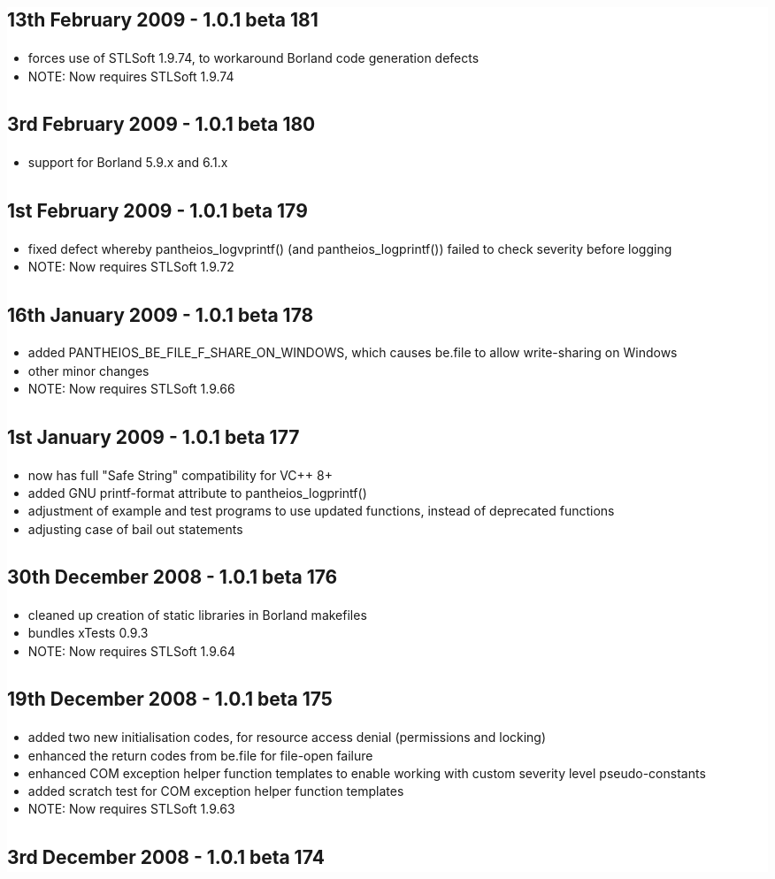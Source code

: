 
13th February 2009 - 1.0.1 beta 181
-----------------------------------

 * forces use of STLSoft 1.9.74, to workaround Borland code generation defects
 * NOTE: Now requires STLSoft 1.9.74


3rd February 2009 - 1.0.1 beta 180
----------------------------------

 * support for Borland 5.9.x and 6.1.x


1st February 2009 - 1.0.1 beta 179
----------------------------------

 * fixed defect whereby pantheios_logvprintf() (and pantheios_logprintf()) failed to check severity before logging
 * NOTE: Now requires STLSoft 1.9.72


16th January 2009 - 1.0.1 beta 178
----------------------------------

 * added PANTHEIOS_BE_FILE_F_SHARE_ON_WINDOWS, which causes be.file to allow write-sharing on Windows
 * other minor changes
 * NOTE: Now requires STLSoft 1.9.66


1st January 2009 - 1.0.1 beta 177
---------------------------------

 * now has full "Safe String" compatibility for VC++ 8+
 * added GNU printf-format attribute to pantheios_logprintf()
 * adjustment of example and test programs to use updated functions, instead of deprecated functions
 * adjusting case of bail out statements


30th December 2008 - 1.0.1 beta 176
-----------------------------------

 * cleaned up creation of static libraries in Borland makefiles
 * bundles xTests 0.9.3
 * NOTE: Now requires STLSoft 1.9.64


19th December 2008 - 1.0.1 beta 175
-----------------------------------

 * added two new initialisation codes, for resource access denial (permissions and locking)
 * enhanced the return codes from be.file for file-open failure
 * enhanced COM exception helper function templates to enable working with custom severity level pseudo-constants
 * added scratch test for COM exception helper function templates
 * NOTE: Now requires STLSoft 1.9.63


3rd December 2008 - 1.0.1 beta 174
----------------------------------
